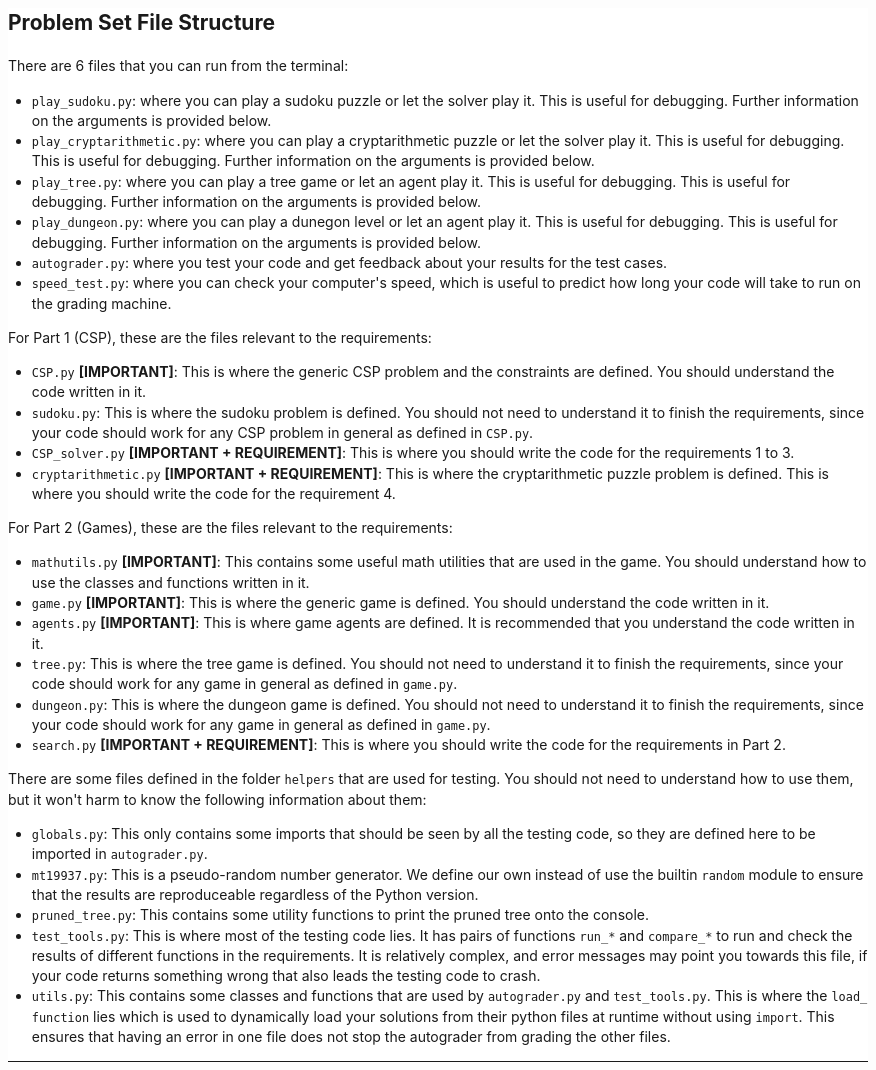 ## Problem Set File Structure

There are 6 files that you can run from the terminal:
- `play_sudoku.py`: where you can play a sudoku puzzle or let the solver play it. This is useful for debugging. Further information on the arguments is provided below.
- `play_cryptarithmetic.py`: where you can play a cryptarithmetic puzzle or let the solver play it. This is useful for debugging. This is useful for debugging. Further information on the arguments is provided below.
- `play_tree.py`: where you can play a tree game or let an agent play it. This is useful for debugging. This is useful for debugging. Further information on the arguments is provided below.
- `play_dungeon.py`: where you can play a dunegon level or let an agent play it. This is useful for debugging. This is useful for debugging. Further information on the arguments is provided below.
- `autograder.py`: where you test your code and get feedback about your results for the test cases.
- `speed_test.py`: where you can check your computer's speed, which is useful to predict how long your code will take to run on the grading machine.

For Part 1 (CSP), these are the files relevant to the requirements:
- `CSP.py` **[IMPORTANT]**: This is where the generic CSP problem and the constraints are defined. You should understand the code written in it.
- `sudoku.py`: This is where the sudoku problem is defined. You should not need to understand it to finish the requirements, since your code should work for any CSP problem in general as defined in `CSP.py`.
- `CSP_solver.py` **[IMPORTANT + REQUIREMENT]**: This is where you should write the code for the requirements 1 to 3.
- `cryptarithmetic.py` **[IMPORTANT + REQUIREMENT]**: This is where the cryptarithmetic puzzle problem is defined. This is where you should write the code for the requirement 4.

For Part 2 (Games), these are the files relevant to the requirements:
- `mathutils.py` **[IMPORTANT]**: This contains some useful math utilities that are used in the game. You should understand how to use the classes and functions written in it.
- `game.py` **[IMPORTANT]**: This is where the generic game is defined. You should understand the code written in it.
- `agents.py` **[IMPORTANT]**: This is where game agents are defined. It is recommended that you understand the code written in it.
- `tree.py`: This is where the tree game is defined. You should not need to understand it to finish the requirements, since your code should work for any game in general as defined in `game.py`.
- `dungeon.py`: This is where the dungeon game is defined. You should not need to understand it to finish the requirements, since your code should work for any game in general as defined in `game.py`.
- `search.py` **[IMPORTANT + REQUIREMENT]**: This is where you should write the code for the requirements in Part 2.

There are some files defined in the folder `helpers` that are used for testing. You should not need to understand how to use them, but it won't harm to know the following information about them:
- `globals.py`: This only contains some imports that should be seen by all the testing code, so they are defined here to be imported in `autograder.py`.
- `mt19937.py`: This is a pseudo-random number generator. We define our own instead of use the builtin `random` module to ensure that the results are reproduceable regardless of the Python version.
- `pruned_tree.py`: This contains some utility functions to print the pruned tree onto the console.
- `test_tools.py`: This is where most of the testing code lies. It has pairs of functions `run_*` and `compare_*` to run and check the results of different functions in the requirements. It is relatively complex, and error messages may point you towards this file, if your code returns something wrong that also leads the testing code to crash.
- `utils.py`: This contains some classes and functions that are used by `autograder.py` and `test_tools.py`. This is where the `load_function` lies which is used to dynamically load your solutions from their python files at runtime without using `import`. This ensures that having an error in one file does not stop the autograder from grading the other files.

---